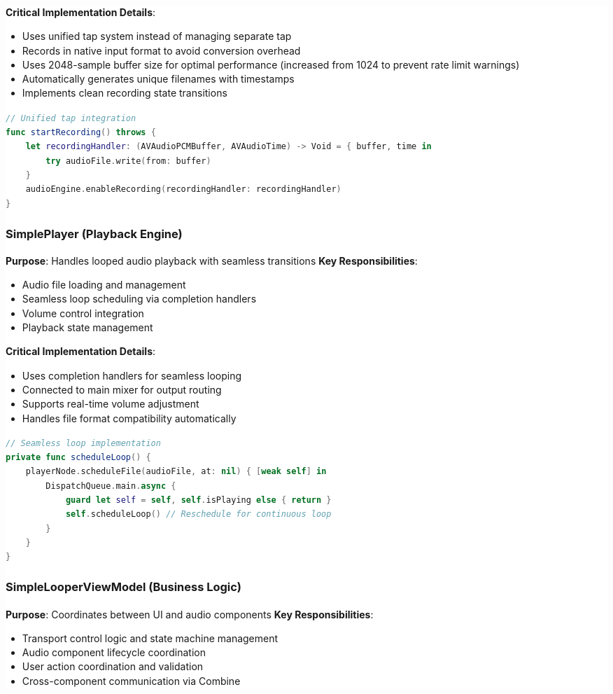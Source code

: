 **Critical Implementation Details**:
- Uses unified tap system instead of managing separate tap
- Records in native input format to avoid conversion overhead
- Uses 2048-sample buffer size for optimal performance (increased from 1024 to prevent rate limit warnings)
- Automatically generates unique filenames with timestamps
- Implements clean recording state transitions

```swift
// Unified tap integration
func startRecording() throws {
    let recordingHandler: (AVAudioPCMBuffer, AVAudioTime) -> Void = { buffer, time in
        try audioFile.write(from: buffer)
    }
    audioEngine.enableRecording(recordingHandler: recordingHandler)
}
```

### SimplePlayer (Playback Engine)

**Purpose**: Handles looped audio playback with seamless transitions
**Key Responsibilities**:
- Audio file loading and management
- Seamless loop scheduling via completion handlers
- Volume control integration
- Playback state management

**Critical Implementation Details**:
- Uses completion handlers for seamless looping
- Connected to main mixer for output routing
- Supports real-time volume adjustment
- Handles file format compatibility automatically

```swift
// Seamless loop implementation
private func scheduleLoop() {
    playerNode.scheduleFile(audioFile, at: nil) { [weak self] in
        DispatchQueue.main.async {
            guard let self = self, self.isPlaying else { return }
            self.scheduleLoop() // Reschedule for continuous loop
        }
    }
}
```

### SimpleLooperViewModel (Business Logic)

**Purpose**: Coordinates between UI and audio components
**Key Responsibilities**:
- Transport control logic and state machine management
- Audio component lifecycle coordination
- User action coordination and validation
- Cross-component communication via Combine
